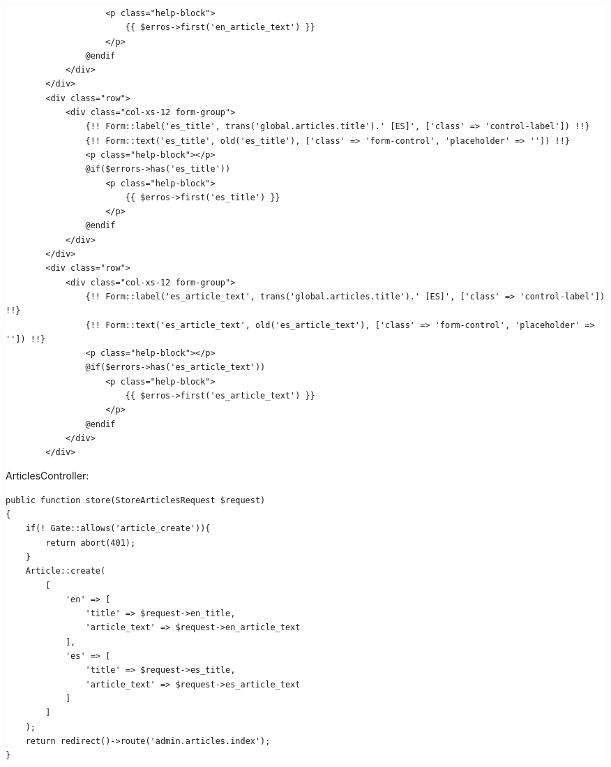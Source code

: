                         <p class="help-block">
                            {{ $erros->first('en_article_text') }}
                        </p>
                    @endif
                </div>
            </div>
            <div class="row">
                <div class="col-xs-12 form-group">
                    {!! Form::label('es_title', trans('global.articles.title').' [ES]', ['class' => 'control-label']) !!}
                    {!! Form::text('es_title', old('es_title'), ['class' => 'form-control', 'placeholder' => '']) !!}
                    <p class="help-block"></p>
                    @if($errors->has('es_title'))
                        <p class="help-block">
                            {{ $erros->first('es_title') }}
                        </p>
                    @endif
                </div>
            </div>
            <div class="row">
                <div class="col-xs-12 form-group">
                    {!! Form::label('es_article_text', trans('global.articles.title').' [ES]', ['class' => 'control-label']) !!}
                    {!! Form::text('es_article_text', old('es_article_text'), ['class' => 'form-control', 'placeholder' => '']) !!}
                    <p class="help-block"></p>
                    @if($errors->has('es_article_text'))
                        <p class="help-block">
                            {{ $erros->first('es_article_text') }}
                        </p>
                    @endif
                </div>
            </div>

ArticlesController:

    public function store(StoreArticlesRequest $request)
    {
        if(! Gate::allows('article_create')){
            return abort(401);
        }
        Article::create(
            [
                'en' => [
                    'title' => $request->en_title,
                    'article_text' => $request->en_article_text
                ],
                'es' => [
                    'title' => $request->es_title,
                    'article_text' => $request->es_article_text
                ]
            ]
        );
        return redirect()->route('admin.articles.index');
    }
